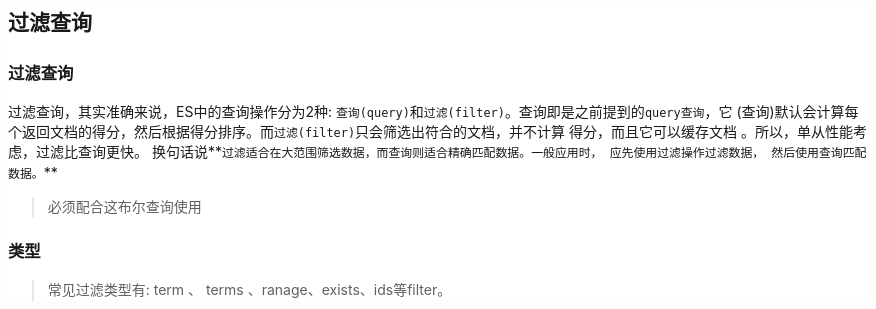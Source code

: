 




## 过滤查询

### 过滤查询

过滤查询<filter query>，其实准确来说，ES中的查询操作分为2种: `查询(query)`和`过滤(filter)`。查询即是之前提到的`query查询`，它 (查询)默认会计算每个返回文档的得分，然后根据得分排序。而`过滤(filter)`只会筛选出符合的文档，并不计算 得分，而且它可以缓存文档 。所以，单从性能考虑，过滤比查询更快。 换句话说**`过滤适合在大范围筛选数据，而查询则适合精确匹配数据。一般应用时， 应先使用过滤操作过滤数据， 然后使用查询匹配数据。`** 


> 必须配合这布尔查询使用


### 类型

> 常见过滤类型有: term 、 terms 、ranage、exists、ids等filter。